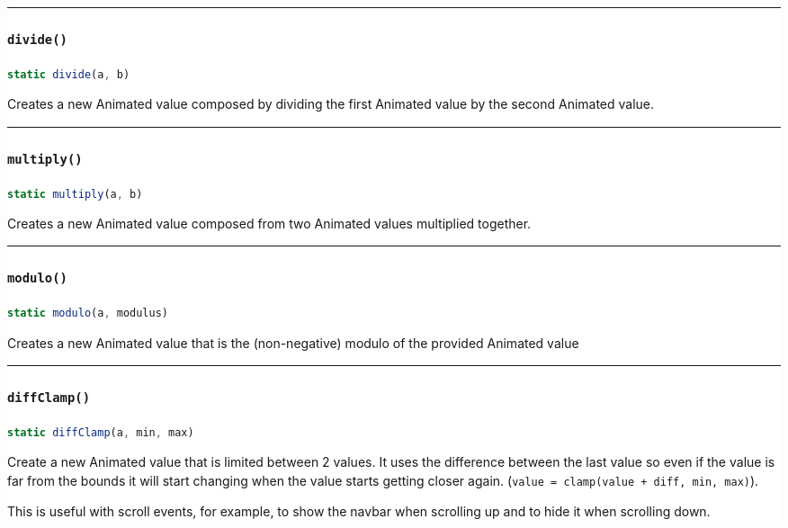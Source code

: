 


---

### `divide()`

```javascript
static divide(a, b)
```


Creates a new Animated value composed by dividing the first Animated value
by the second Animated value.




---

### `multiply()`

```javascript
static multiply(a, b)
```


Creates a new Animated value composed from two Animated values multiplied
together.




---

### `modulo()`

```javascript
static modulo(a, modulus)
```


Creates a new Animated value that is the (non-negative) modulo of the
provided Animated value




---

### `diffClamp()`

```javascript
static diffClamp(a, min, max)
```


Create a new Animated value that is limited between 2 values. It uses the
difference between the last value so even if the value is far from the bounds
it will start changing when the value starts getting closer again.
(`value = clamp(value + diff, min, max)`).

This is useful with scroll events, for example, to show the navbar when
scrolling up and to hide it when scrolling down.

